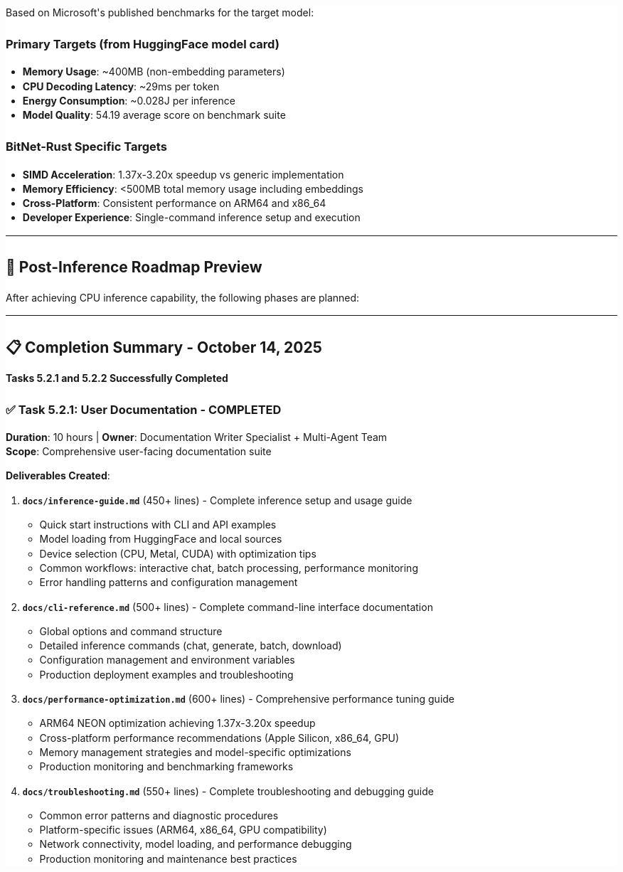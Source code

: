 Based on Microsoft's published benchmarks for the target model:

### Primary Targets (from HuggingFace model card)
- **Memory Usage**: ~400MB (non-embedding parameters)
- **CPU Decoding Latency**: ~29ms per token
- **Energy Consumption**: ~0.028J per inference
- **Model Quality**: 54.19 average score on benchmark suite

### BitNet-Rust Specific Targets
- **SIMD Acceleration**: 1.37x-3.20x speedup vs generic implementation
- **Memory Efficiency**: <500MB total memory usage including embeddings
- **Cross-Platform**: Consistent performance on ARM64 and x86_64
- **Developer Experience**: Single-command inference setup and execution

---

## 🎯 Post-Inference Roadmap Preview

After achieving CPU inference capability, the following phases are planned:

---

## 📋 Completion Summary - October 14, 2025

**Tasks 5.2.1 and 5.2.2 Successfully Completed**

### ✅ Task 5.2.1: User Documentation - COMPLETED
**Duration**: 10 hours | **Owner**: Documentation Writer Specialist + Multi-Agent Team  
**Scope**: Comprehensive user-facing documentation suite

**Deliverables Created**:
1. **`docs/inference-guide.md`** (450+ lines) - Complete inference setup and usage guide
   - Quick start instructions with CLI and API examples
   - Model loading from HuggingFace and local sources
   - Device selection (CPU, Metal, CUDA) with optimization tips
   - Common workflows: interactive chat, batch processing, performance monitoring
   - Error handling patterns and configuration management

2. **`docs/cli-reference.md`** (500+ lines) - Complete command-line interface documentation
   - Global options and command structure
   - Detailed inference commands (chat, generate, batch, download)
   - Configuration management and environment variables
   - Production deployment examples and troubleshooting

3. **`docs/performance-optimization.md`** (600+ lines) - Comprehensive performance tuning guide
   - ARM64 NEON optimization achieving 1.37x-3.20x speedup
   - Cross-platform performance recommendations (Apple Silicon, x86_64, GPU)
   - Memory management strategies and model-specific optimizations
   - Production monitoring and benchmarking frameworks

4. **`docs/troubleshooting.md`** (550+ lines) - Complete troubleshooting and debugging guide
   - Common error patterns and diagnostic procedures
   - Platform-specific issues (ARM64, x86_64, GPU compatibility)
   - Network connectivity, model loading, and performance debugging
   - Production monitoring and maintenance best practices
